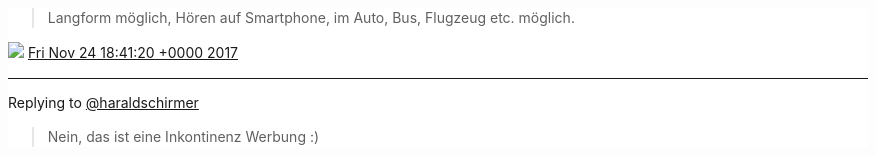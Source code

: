 > Langform möglich, Hören auf Smartphone, im Auto, Bus, Flugzeug etc. möglich.

<img src="media/tweet.ico" width="12" /> [Fri Nov 24 18:41:20 +0000 2017](https://twitter.com/SimonDueckert/status/934129826973306880)

----

Replying to [@haraldschirmer](https://twitter.com/haraldschirmer/status/934119295927439363)

> Nein, das ist eine Inkontinenz Werbung :)

